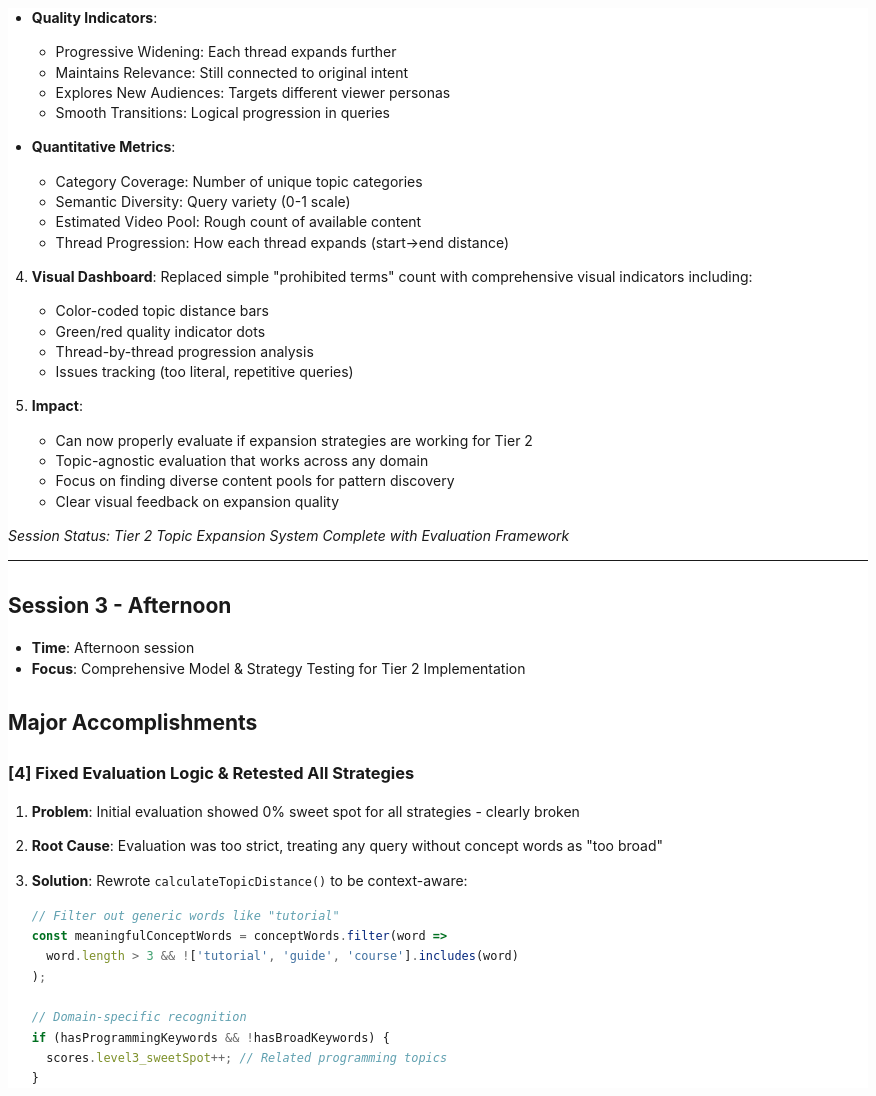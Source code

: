    - **Quality Indicators**:
     - Progressive Widening: Each thread expands further
     - Maintains Relevance: Still connected to original intent
     - Explores New Audiences: Targets different viewer personas
     - Smooth Transitions: Logical progression in queries
   
   - **Quantitative Metrics**:
     - Category Coverage: Number of unique topic categories
     - Semantic Diversity: Query variety (0-1 scale)
     - Estimated Video Pool: Rough count of available content
     - Thread Progression: How each thread expands (start→end distance)

4. **Visual Dashboard**: Replaced simple "prohibited terms" count with comprehensive visual indicators including:
   - Color-coded topic distance bars
   - Green/red quality indicator dots
   - Thread-by-thread progression analysis
   - Issues tracking (too literal, repetitive queries)

5. **Impact**: 
   - Can now properly evaluate if expansion strategies are working for Tier 2
   - Topic-agnostic evaluation that works across any domain
   - Focus on finding diverse content pools for pattern discovery
   - Clear visual feedback on expansion quality

*Session Status: Tier 2 Topic Expansion System Complete with Evaluation Framework*

---

## Session 3 - Afternoon

- **Time**: Afternoon session
- **Focus**: Comprehensive Model & Strategy Testing for Tier 2 Implementation

## Major Accomplishments

### [4] Fixed Evaluation Logic & Retested All Strategies

1. **Problem**: Initial evaluation showed 0% sweet spot for all strategies - clearly broken
2. **Root Cause**: Evaluation was too strict, treating any query without concept words as "too broad"

3. **Solution**: Rewrote `calculateTopicDistance()` to be context-aware:
   ```typescript
   // Filter out generic words like "tutorial"
   const meaningfulConceptWords = conceptWords.filter(word => 
     word.length > 3 && !['tutorial', 'guide', 'course'].includes(word)
   );
   
   // Domain-specific recognition
   if (hasProgrammingKeywords && !hasBroadKeywords) {
     scores.level3_sweetSpot++; // Related programming topics
   }
   ```
